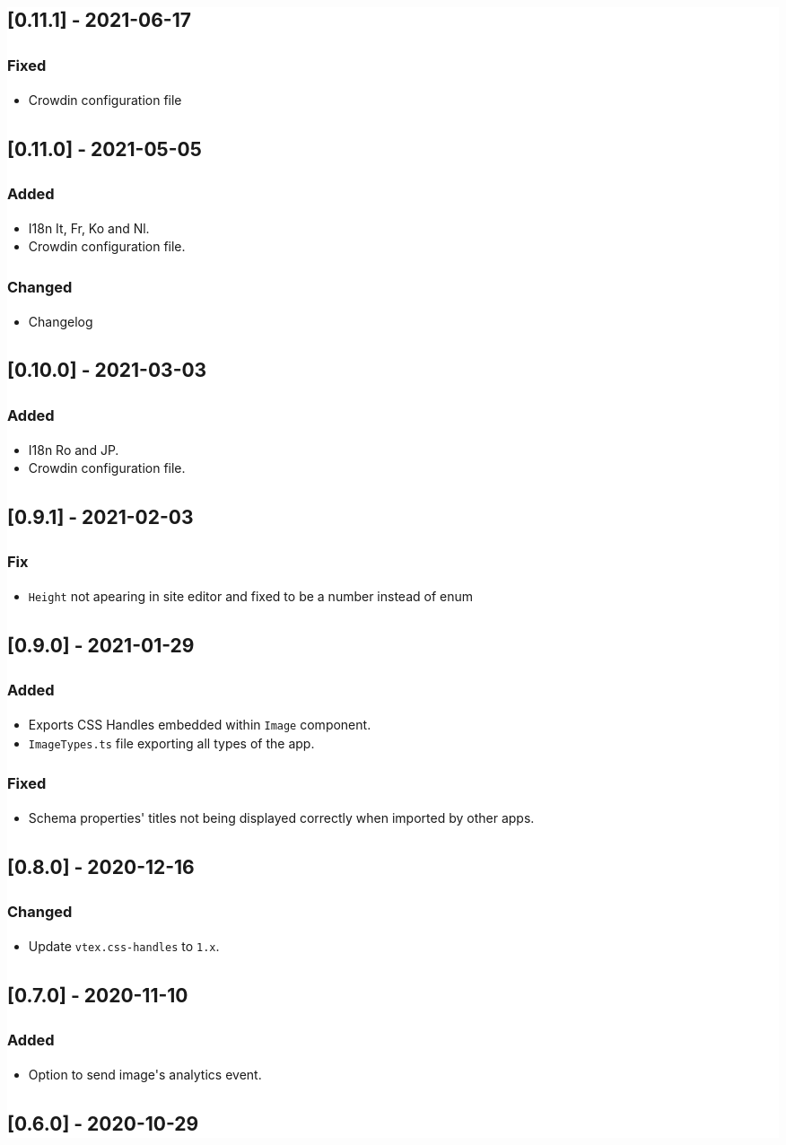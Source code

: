 ## [0.11.1] - 2021-06-17

### Fixed
- Crowdin configuration file

## [0.11.0] - 2021-05-05

### Added
- I18n It, Fr, Ko and Nl.
- Crowdin configuration file.

### Changed
- Changelog

## [0.10.0] - 2021-03-03


### Added

- I18n Ro and JP.
- Crowdin configuration file.

## [0.9.1] - 2021-02-03

### Fix
- `Height` not apearing in site editor and fixed to be a number instead of enum

## [0.9.0] - 2021-01-29
### Added
- Exports CSS Handles embedded within `Image` component.
- `ImageTypes.ts` file exporting all types of the app.

### Fixed
- Schema properties' titles not being displayed correctly when imported by other apps.

## [0.8.0] - 2020-12-16
### Changed
- Update `vtex.css-handles` to `1.x`.

## [0.7.0] - 2020-11-10
### Added
- Option to send image's analytics event.

## [0.6.0] - 2020-10-29
